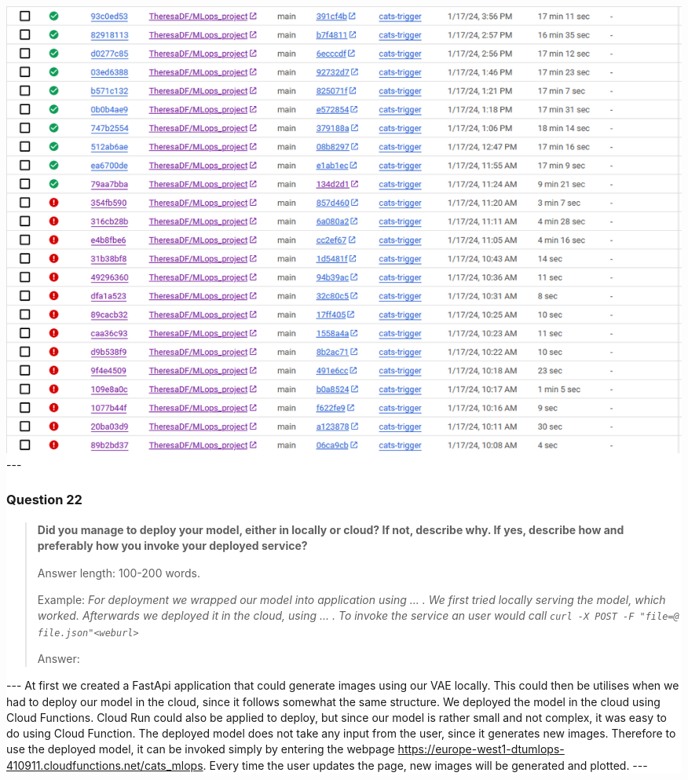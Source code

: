 ![Cloud build history](figures/cloud_build_history.png) ---

### Question 22

> **Did you manage to deploy your model, either in locally or cloud? If not, describe why. If yes, describe how and**
> **preferably how you invoke your deployed service?**
>
> Answer length: 100-200 words.
>
> Example:
> *For deployment we wrapped our model into application using ... . We first tried locally serving the model, which*
> *worked. Afterwards we deployed it in the cloud, using ... . To invoke the service an user would call*
> *`curl -X POST -F "file=@file.json"<weburl>`*
>
> Answer:

--- At first we created a FastApi application that could generate images using our VAE locally. This could then be utilises when we had to deploy our model in the cloud, since it follows somewhat the same structure. We deployed the model in the cloud using Cloud Functions. Cloud Run could also be applied to deploy, but since our model is rather small and not complex, it was easy to do using Cloud Function. The deployed model does not take any input from the user, since it generates new images. Therefore to use the deployed model, it can be invoked simply by entering the webpage https://europe-west1-dtumlops-410911.cloudfunctions.net/cats_mlops. Every time the user updates the page, new images will be generated and plotted. ---
